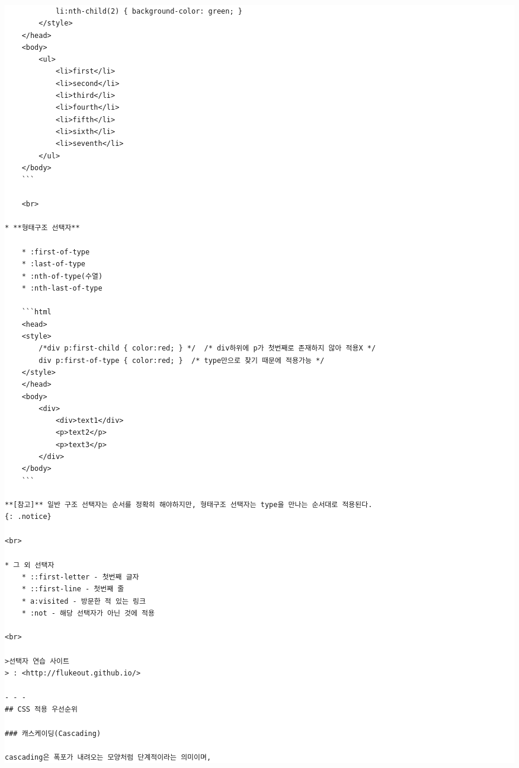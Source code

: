 ```
			li:nth-child(2) { background-color: green; }
		</style>
	</head>
	<body>
		<ul>
			<li>first</li>
			<li>second</li>
			<li>third</li>
			<li>fourth</li>
			<li>fifth</li>
			<li>sixth</li>
			<li>seventh</li>    
		</ul>
	</body>
	```

	<br>

* **형태구조 선택자**

	* :first-of-type
	* :last-of-type
	* :nth-of-type(수열)
	* :nth-last-of-type

	```html
	<head>
	<style>
		/*div p:first-child { color:red; } */  /* div하위에 p가 첫번째로 존재하지 않아 적용X */
		div p:first-of-type { color:red; }  /* type만으로 찾기 때문에 적용가능 */
	</style>
	</head>
	<body>
		<div>
			<div>text1</div>
			<p>text2</p>
			<p>text3</p>
		</div>
	</body>
	```

**[참고]** 일반 구조 선택자는 순서를 정확히 해야하지만, 형태구조 선택자는 type을 만나는 순서대로 적용된다.
{: .notice}

<br>

* 그 외 선택자
	* ::first-letter - 첫번째 글자
	* ::first-line - 첫번째 줄
	* a:visited - 방문한 적 있는 링크
	* :not - 해당 선택자가 아닌 것에 적용

<br>

>선택자 연습 사이트
> : <http://flukeout.github.io/>

- - -
## CSS 적용 우선순위

### 캐스케이딩(Cascading)

cascading은 폭포가 내려오는 모양처럼 단계적이라는 의미이며,
```